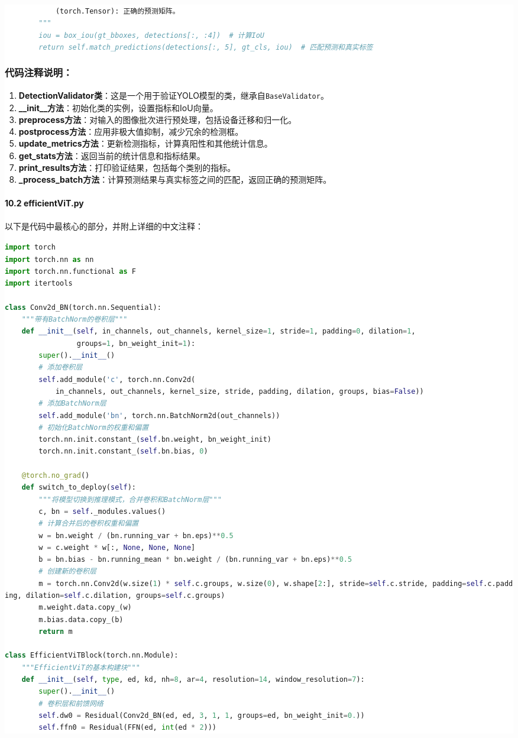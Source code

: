 ```python
            (torch.Tensor): 正确的预测矩阵。
        """
        iou = box_iou(gt_bboxes, detections[:, :4])  # 计算IoU
        return self.match_predictions(detections[:, 5], gt_cls, iou)  # 匹配预测和真实标签
```

### 代码注释说明：
1. **DetectionValidator类**：这是一个用于验证YOLO模型的类，继承自`BaseValidator`。
2. **__init__方法**：初始化类的实例，设置指标和IoU向量。
3. **preprocess方法**：对输入的图像批次进行预处理，包括设备迁移和归一化。
4. **postprocess方法**：应用非极大值抑制，减少冗余的检测框。
5. **update_metrics方法**：更新检测指标，计算真阳性和其他统计信息。
6. **get_stats方法**：返回当前的统计信息和指标结果。
7. **print_results方法**：打印验证结果，包括每个类别的指标。
8. **_process_batch方法**：计算预测结果与真实标签之间的匹配，返回正确的预测矩阵。



#### 10.2 efficientViT.py

以下是代码中最核心的部分，并附上详细的中文注释：

```python
import torch
import torch.nn as nn
import torch.nn.functional as F
import itertools

class Conv2d_BN(torch.nn.Sequential):
    """带有BatchNorm的卷积层"""
    def __init__(self, in_channels, out_channels, kernel_size=1, stride=1, padding=0, dilation=1,
                 groups=1, bn_weight_init=1):
        super().__init__()
        # 添加卷积层
        self.add_module('c', torch.nn.Conv2d(
            in_channels, out_channels, kernel_size, stride, padding, dilation, groups, bias=False))
        # 添加BatchNorm层
        self.add_module('bn', torch.nn.BatchNorm2d(out_channels))
        # 初始化BatchNorm的权重和偏置
        torch.nn.init.constant_(self.bn.weight, bn_weight_init)
        torch.nn.init.constant_(self.bn.bias, 0)

    @torch.no_grad()
    def switch_to_deploy(self):
        """将模型切换到推理模式，合并卷积和BatchNorm层"""
        c, bn = self._modules.values()
        # 计算合并后的卷积权重和偏置
        w = bn.weight / (bn.running_var + bn.eps)**0.5
        w = c.weight * w[:, None, None, None]
        b = bn.bias - bn.running_mean * bn.weight / (bn.running_var + bn.eps)**0.5
        # 创建新的卷积层
        m = torch.nn.Conv2d(w.size(1) * self.c.groups, w.size(0), w.shape[2:], stride=self.c.stride, padding=self.c.padding, dilation=self.c.dilation, groups=self.c.groups)
        m.weight.data.copy_(w)
        m.bias.data.copy_(b)
        return m

class EfficientViTBlock(torch.nn.Module):
    """EfficientViT的基本构建块"""
    def __init__(self, type, ed, kd, nh=8, ar=4, resolution=14, window_resolution=7):
        super().__init__()
        # 卷积层和前馈网络
        self.dw0 = Residual(Conv2d_BN(ed, ed, 3, 1, 1, groups=ed, bn_weight_init=0.))
        self.ffn0 = Residual(FFN(ed, int(ed * 2)))

```